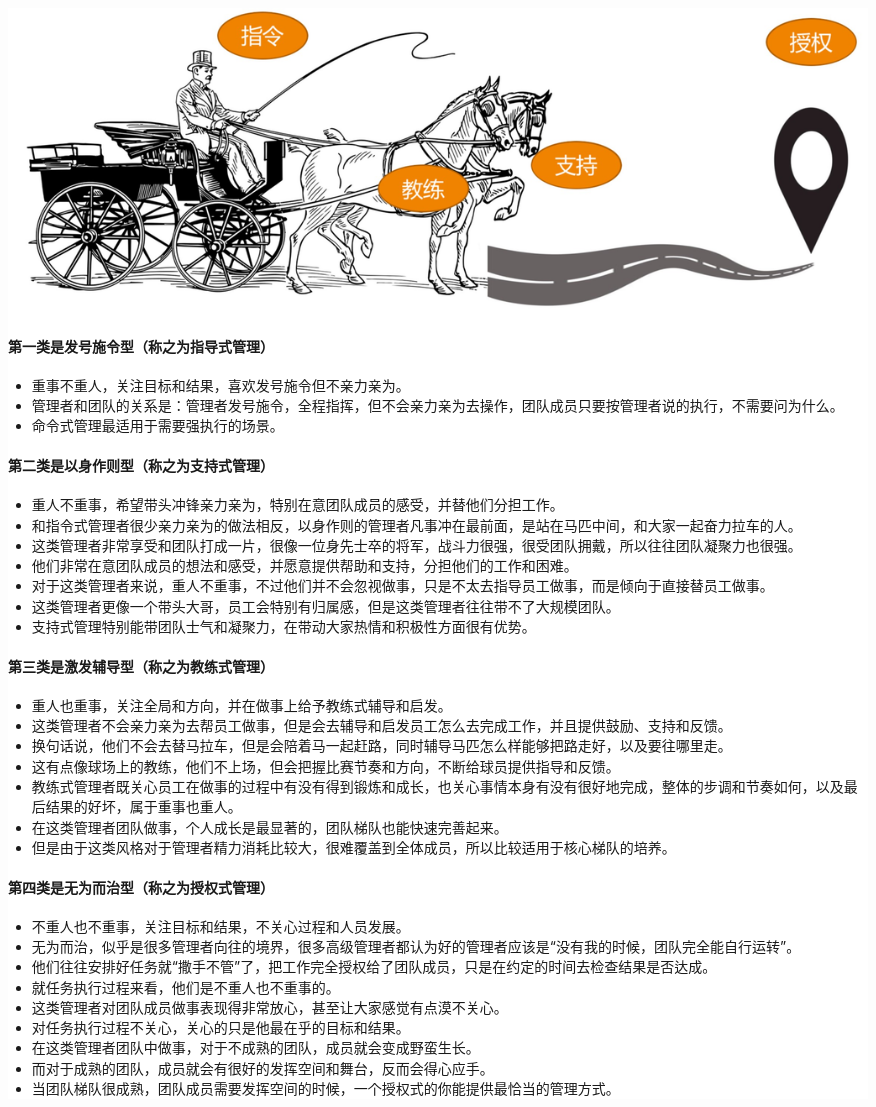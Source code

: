![四类管理风格示意图](figures/四类管理风格示意图.jpg)



#### 第一类是发号施令型（称之为指导式管理）

- 重事不重人，关注目标和结果，喜欢发号施令但不亲力亲为。
- 管理者和团队的关系是：管理者发号施令，全程指挥，但不会亲力亲为去操作，团队成员只要按管理者说的执行，不需要问为什么。
- 命令式管理最适用于需要强执行的场景。

#### 第二类是以身作则型（称之为支持式管理）

- 重人不重事，希望带头冲锋亲力亲为，特别在意团队成员的感受，并替他们分担工作。
- 和指令式管理者很少亲力亲为的做法相反，以身作则的管理者凡事冲在最前面，是站在马匹中间，和大家一起奋力拉车的人。
- 这类管理者非常享受和团队打成一片，很像一位身先士卒的将军，战斗力很强，很受团队拥戴，所以往往团队凝聚力也很强。
- 他们非常在意团队成员的想法和感受，并愿意提供帮助和支持，分担他们的工作和困难。
- 对于这类管理者来说，重人不重事，不过他们并不会忽视做事，只是不太去指导员工做事，而是倾向于直接替员工做事。
- 这类管理者更像一个带头大哥，员工会特别有归属感，但是这类管理者往往带不了大规模团队。
- 支持式管理特别能带团队士气和凝聚力，在带动大家热情和积极性方面很有优势。

#### 第三类是激发辅导型（称之为教练式管理）

- 重人也重事，关注全局和方向，并在做事上给予教练式辅导和启发。
- 这类管理者不会亲力亲为去帮员工做事，但是会去辅导和启发员工怎么去完成工作，并且提供鼓励、支持和反馈。
- 换句话说，他们不会去替马拉车，但是会陪着马一起赶路，同时辅导马匹怎么样能够把路走好，以及要往哪里走。
- 这有点像球场上的教练，他们不上场，但会把握比赛节奏和方向，不断给球员提供指导和反馈。
- 教练式管理者既关心员工在做事的过程中有没有得到锻炼和成长，也关心事情本身有没有很好地完成，整体的步调和节奏如何，以及最后结果的好坏，属于重事也重人。
- 在这类管理者团队做事，个人成长是最显著的，团队梯队也能快速完善起来。
- 但是由于这类风格对于管理者精力消耗比较大，很难覆盖到全体成员，所以比较适用于核心梯队的培养。

#### 第四类是无为而治型（称之为授权式管理）

- 不重人也不重事，关注目标和结果，不关心过程和人员发展。
- 无为而治，似乎是很多管理者向往的境界，很多高级管理者都认为好的管理者应该是“没有我的时候，团队完全能自行运转”。
- 他们往往安排好任务就“撒手不管”了，把工作完全授权给了团队成员，只是在约定的时间去检查结果是否达成。
- 就任务执行过程来看，他们是不重人也不重事的。
- 这类管理者对团队成员做事表现得非常放心，甚至让大家感觉有点漠不关心。
- 对任务执行过程不关心，关心的只是他最在乎的目标和结果。
- 在这类管理者团队中做事，对于不成熟的团队，成员就会变成野蛮生长。
- 而对于成熟的团队，成员就会有很好的发挥空间和舞台，反而会得心应手。
- 当团队梯队很成熟，团队成员需要发挥空间的时候，一个授权式的你能提供最恰当的管理方式。
